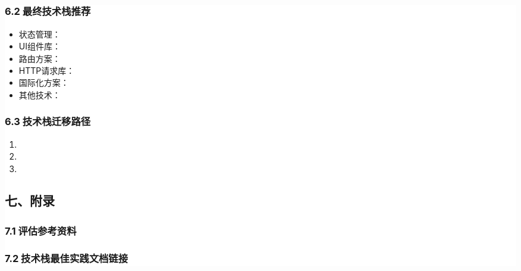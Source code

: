 ### 6.2 最终技术栈推荐
- 状态管理：
- UI组件库：
- 路由方案：
- HTTP请求库：
- 国际化方案：
- 其他技术：

### 6.3 技术栈迁移路径
1. 
2. 
3. 

## 七、附录

### 7.1 评估参考资料

### 7.2 技术栈最佳实践文档链接
